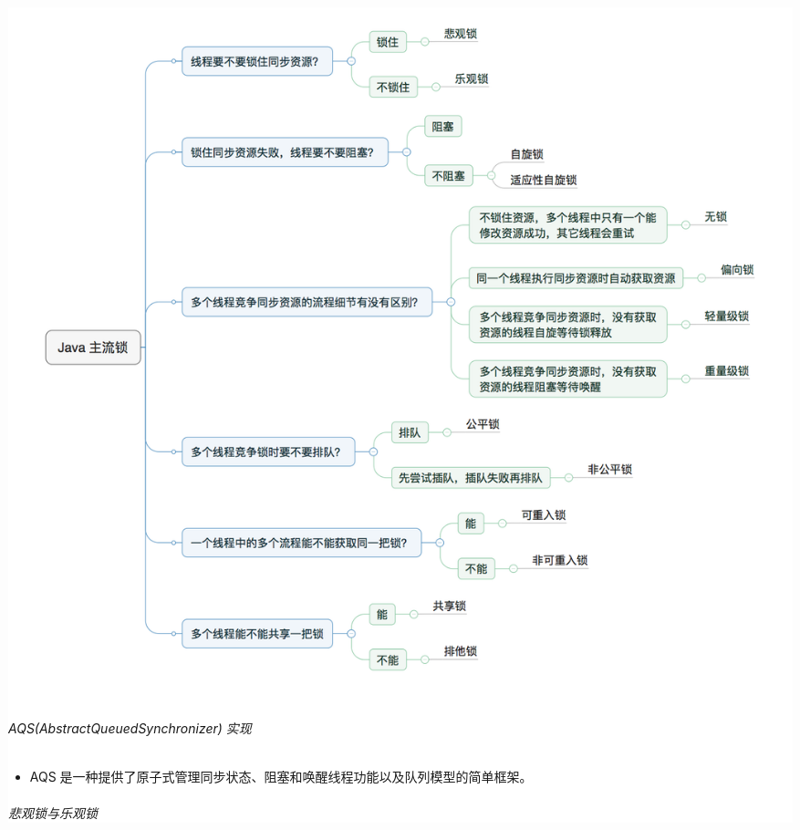 ![](img/Java主流锁.png)

###### AQS(AbstractQueuedSynchronizer) 实现

- AQS 是一种提供了原子式管理同步状态、阻塞和唤醒线程功能以及队列模型的简单框架。

###### 悲观锁与乐观锁
